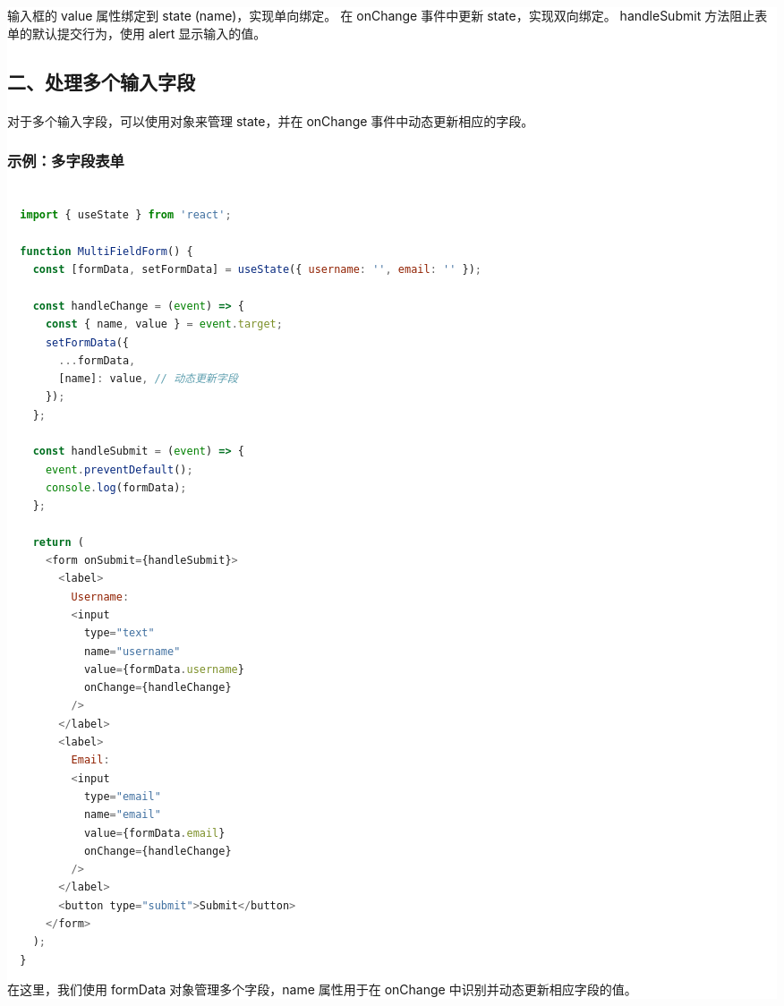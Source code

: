 输入框的 value 属性绑定到 state (name)，实现单向绑定。
在 onChange 事件中更新 state，实现双向绑定。
handleSubmit 方法阻止表单的默认提交行为，使用 alert 显示输入的值。

## 二、处理多个输入字段

对于多个输入字段，可以使用对象来管理 state，并在 onChange 事件中动态更新相应的字段。

### 示例：多字段表单

```javascript

  import { useState } from 'react';

  function MultiFieldForm() {
    const [formData, setFormData] = useState({ username: '', email: '' });

    const handleChange = (event) => {
      const { name, value } = event.target;
      setFormData({
        ...formData,
        [name]: value, // 动态更新字段
      });
    };

    const handleSubmit = (event) => {
      event.preventDefault();
      console.log(formData);
    };

    return (
      <form onSubmit={handleSubmit}>
        <label>
          Username:
          <input
            type="text"
            name="username"
            value={formData.username}
            onChange={handleChange}
          />
        </label>
        <label>
          Email:
          <input
            type="email"
            name="email"
            value={formData.email}
            onChange={handleChange}
          />
        </label>
        <button type="submit">Submit</button>
      </form>
    );
  }

```
在这里，我们使用 formData 对象管理多个字段，name 属性用于在 onChange 中识别并动态更新相应字段的值。
